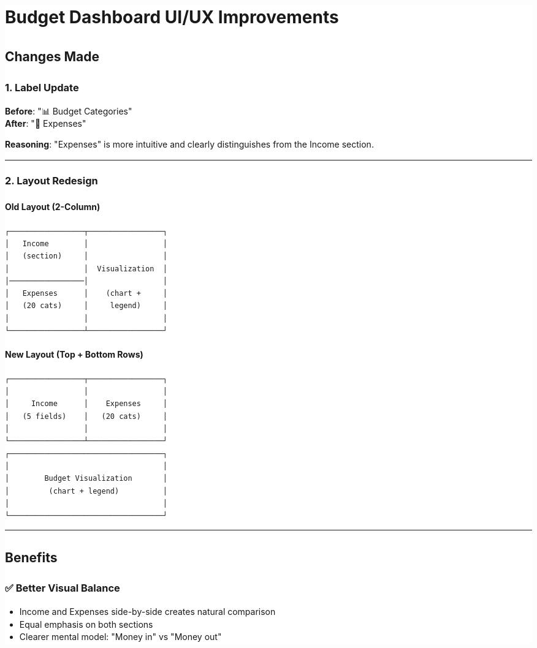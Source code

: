 # Budget Dashboard UI/UX Improvements

## Changes Made

### 1. Label Update
**Before**: "📊 Budget Categories"  
**After**: "💸 Expenses"

**Reasoning**: "Expenses" is more intuitive and clearly distinguishes from the Income section.

---

### 2. Layout Redesign

#### Old Layout (2-Column)
```
┌─────────────────┬─────────────────┐
│   Income        │                 │
│   (section)     │                 │
│                 │  Visualization  │
│─────────────────│                 │
│   Expenses      │    (chart +     │
│   (20 cats)     │     legend)     │
│                 │                 │
└─────────────────┴─────────────────┘
```

#### New Layout (Top + Bottom Rows)
```
┌─────────────────┬─────────────────┐
│                 │                 │
│     Income      │    Expenses     │
│   (5 fields)    │   (20 cats)     │
│                 │                 │
└─────────────────┴─────────────────┘
┌───────────────────────────────────┐
│                                   │
│        Budget Visualization       │
│         (chart + legend)          │
│                                   │
└───────────────────────────────────┘
```

---

## Benefits

### ✅ Better Visual Balance
- Income and Expenses side-by-side creates natural comparison
- Equal emphasis on both sections
- Clearer mental model: "Money in" vs "Money out"
